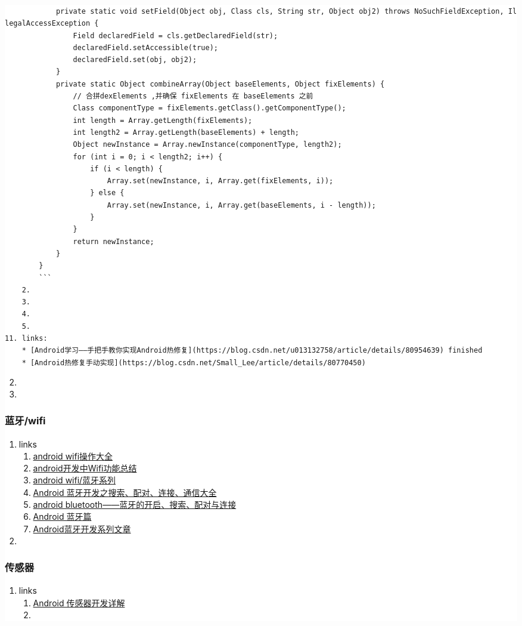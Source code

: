                 private static void setField(Object obj, Class cls, String str, Object obj2) throws NoSuchFieldException, IllegalAccessException {
                    Field declaredField = cls.getDeclaredField(str);
                    declaredField.setAccessible(true);
                    declaredField.set(obj, obj2);
                }
                private static Object combineArray(Object baseElements, Object fixElements) {
                    // 合拼dexElements ,并确保 fixElements 在 baseElements 之前
                    Class componentType = fixElements.getClass().getComponentType();
                    int length = Array.getLength(fixElements);
                    int length2 = Array.getLength(baseElements) + length;
                    Object newInstance = Array.newInstance(componentType, length2);
                    for (int i = 0; i < length2; i++) {
                        if (i < length) {
                            Array.set(newInstance, i, Array.get(fixElements, i));
                        } else {
                            Array.set(newInstance, i, Array.get(baseElements, i - length));
                        }
                    }
                    return newInstance;
                }
            }
            ```
        2. 
        3. 
        4. 
        5. 
    11. links:
        * [Android学习——手把手教你实现Android热修复](https://blog.csdn.net/u013132758/article/details/80954639) finished
        * [Android热修复手动实现](https://blog.csdn.net/Small_Lee/article/details/80770450)
2. 
3. 

### 蓝牙/wifi

1. links
    1. [android wifi操作大全](https://blog.csdn.net/q908555281/article/details/48546417)
    2. [android开发中Wifi功能总结](https://blog.csdn.net/qq_34773981/article/details/79163579)
    3. [android wifi/蓝牙系列](https://blog.csdn.net/a1533588867/article/list/2?)
    4. [Android 蓝牙开发之搜索、配对、连接、通信大全](https://www.cnblogs.com/lanzhi/p/6467243.html)
    5. [android bluetooth——蓝牙的开启、搜索、配对与连接](https://blog.csdn.net/yehui928186846/article/details/52710112)
    6. [Android 蓝牙篇](https://blog.csdn.net/zqf_888/article/details/81060606)
    7. [Android蓝牙开发系列文章](https://blog.csdn.net/huangliniqng/article/details/82185635)
2. 

### 传感器

1. links
    1. [Android 传感器开发详解](https://blog.csdn.net/Airsaid/article/details/52902299)
    2. 
